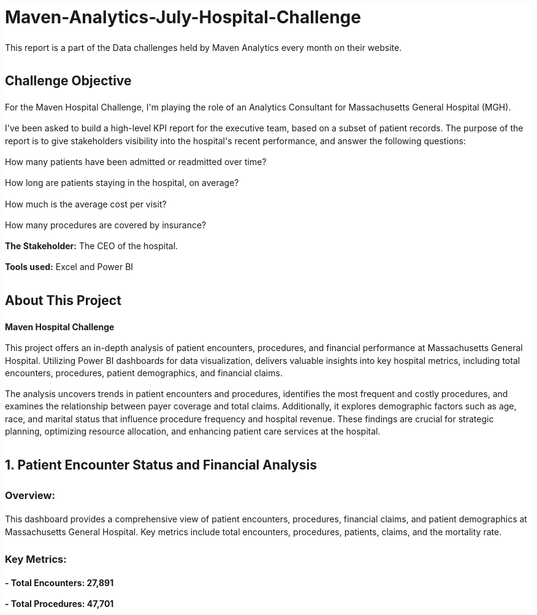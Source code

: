 # Maven-Analytics-July-Hospital-Challenge

This report is a part of the Data challenges held by Maven Analytics every month on their website.

## Challenge Objective

For the Maven Hospital Challenge, I'm playing the role of an Analytics Consultant for Massachusetts General Hospital (MGH).

I've been asked to build a high-level KPI report for the executive team, based on a subset of patient records. The purpose of the report is to give stakeholders visibility into the hospital's recent performance, and answer the following questions:

How many patients have been admitted or readmitted over time?

How long are patients staying in the hospital, on average?

How much is the average cost per visit?

How many procedures are covered by insurance?

**The Stakeholder:** The CEO of the hospital.

**Tools used:** Excel and Power BI

## About This Project

**Maven Hospital Challenge**

This project offers an in-depth analysis of patient encounters, procedures, and financial performance at Massachusetts General Hospital. Utilizing Power BI dashboards for data visualization, delivers valuable insights into key hospital metrics, including total encounters, procedures, patient demographics, and financial claims.

The analysis uncovers trends in patient encounters and procedures, identifies the most frequent and costly procedures, and examines the relationship between payer coverage and total claims. Additionally, it explores demographic factors such as age, race, and marital status that influence procedure frequency and hospital revenue. These findings are crucial for strategic planning, optimizing resource allocation, and enhancing patient care services at the hospital.

## 1. Patient Encounter Status and Financial Analysis

### Overview:

This dashboard provides a comprehensive view of patient encounters, procedures, financial claims, and patient demographics at Massachusetts General Hospital. Key metrics include total encounters, procedures, patients, claims, and the mortality rate.

### Key Metrics:

**- Total Encounters: 27,891**

**- Total Procedures: 47,701**
